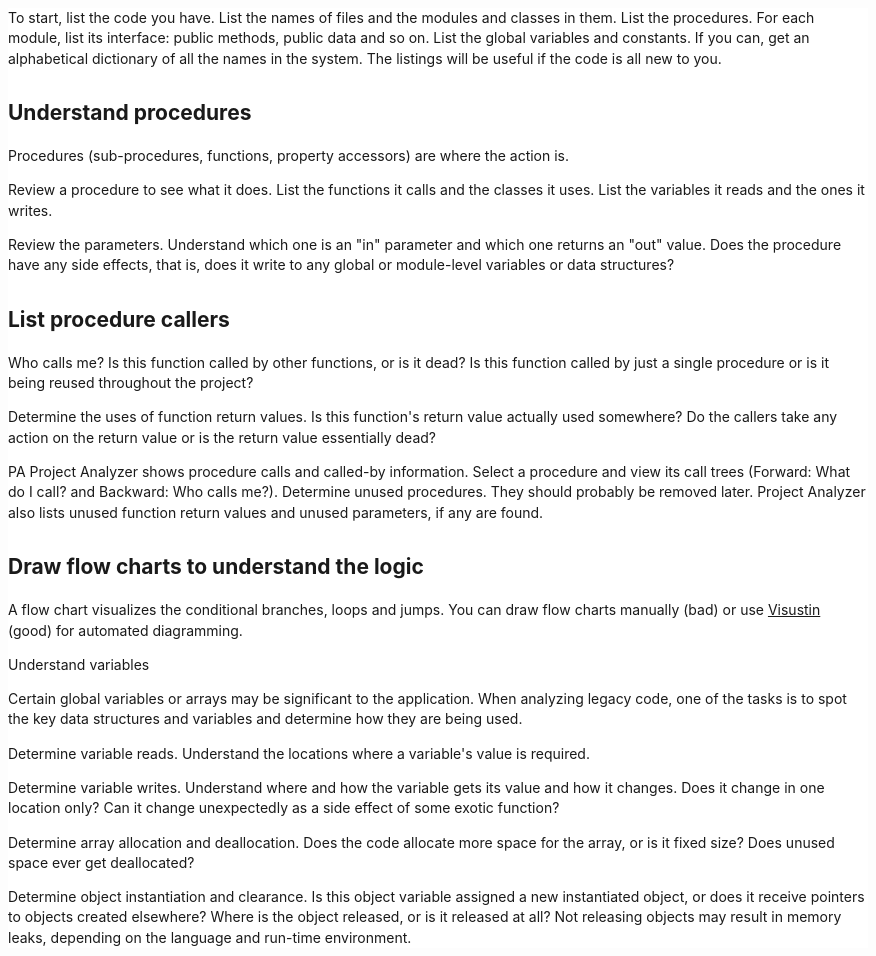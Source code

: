 To start, list the code you have. List the names of files and the modules and classes in them. List the procedures. For each module, list its interface: public methods, public data and so on. List the global variables and constants. If you can, get an alphabetical dictionary of all the names in the system. The listings will be useful if the code is all new to you.



## Understand procedures

Procedures (sub-procedures, functions, property accessors) are where the action is.

Review a procedure to see what it does. List the functions it calls and the classes it uses. List the variables it reads and the ones it writes. 

Review the parameters. Understand which one is an "in" parameter and which one returns an "out" value. Does the procedure have any side effects, that is, does it write to any global or module-level variables or data structures?

## List procedure callers

Who calls me? Is this function called by other functions, or is it dead? Is this function called by just a single procedure or is it being reused throughout the project?

Determine the uses of function return values. Is this function's return value actually used somewhere? Do the callers take any action on the return value or is the return value essentially dead?

PA Project Analyzer shows procedure calls and called-by information. Select a procedure and view its call trees (Forward: What do I call? and Backward: Who calls me?). Determine unused procedures. They should probably be removed later. Project Analyzer also lists unused function return values and unused parameters, if any are found.

## Draw flow charts to understand the logic

A flow chart visualizes the conditional branches, loops and jumps. You can draw flow charts manually (bad)
or use [Visustin](http://www.aivosto.com/visustin/help/info.html) (good) for automated diagramming.

Understand variables

Certain global variables or arrays may be significant to the application. When analyzing legacy code, one of the tasks is to spot the key data structures and variables and determine how they are being used.

Determine variable reads. Understand the locations where a variable's value is required.

Determine variable writes. Understand where and how the variable gets its value and how it changes. Does it change in one location only? Can it change unexpectedly as a side effect of some exotic function?

Determine array allocation and deallocation. Does the code allocate more space for the array, or is it fixed size? Does unused space ever get deallocated?

Determine object instantiation and clearance. Is this object variable assigned a new instantiated object, or does it receive pointers to objects created elsewhere? Where is the object released, or is it released at all? Not releasing objects may result in memory leaks, depending on the language and run-time environment.
